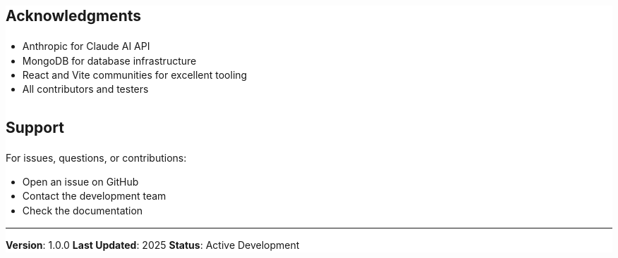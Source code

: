 ## Acknowledgments

- Anthropic for Claude AI API
- MongoDB for database infrastructure
- React and Vite communities for excellent tooling
- All contributors and testers

## Support

For issues, questions, or contributions:

- Open an issue on GitHub
- Contact the development team
- Check the documentation

---

**Version**: 1.0.0
**Last Updated**: 2025
**Status**: Active Development

